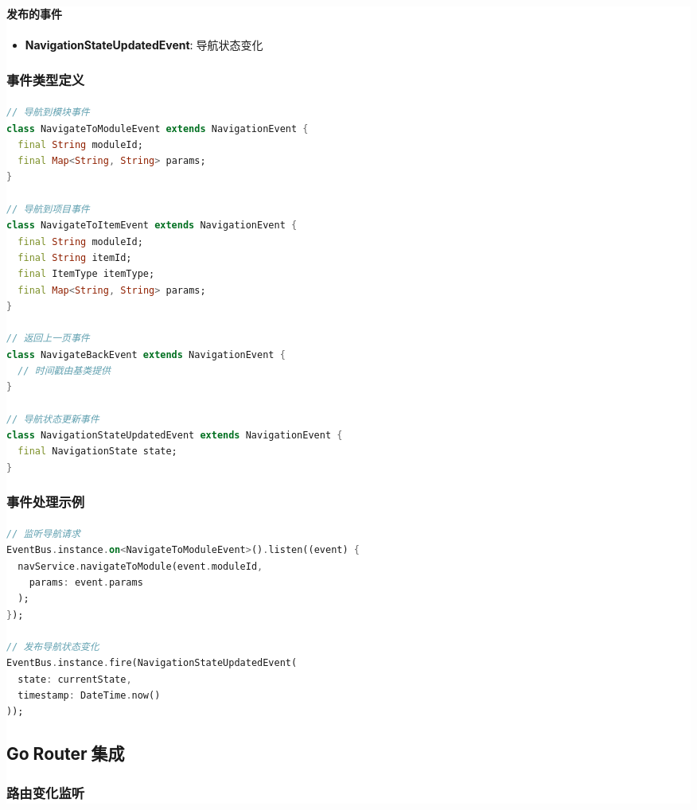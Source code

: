 #### 发布的事件
- **NavigationStateUpdatedEvent**: 导航状态变化

### 事件类型定义

```dart
// 导航到模块事件
class NavigateToModuleEvent extends NavigationEvent {
  final String moduleId;
  final Map<String, String> params;
}

// 导航到项目事件
class NavigateToItemEvent extends NavigationEvent {
  final String moduleId;
  final String itemId;
  final ItemType itemType;
  final Map<String, String> params;
}

// 返回上一页事件
class NavigateBackEvent extends NavigationEvent {
  // 时间戳由基类提供
}

// 导航状态更新事件
class NavigationStateUpdatedEvent extends NavigationEvent {
  final NavigationState state;
}
```

### 事件处理示例
```dart
// 监听导航请求
EventBus.instance.on<NavigateToModuleEvent>().listen((event) {
  navService.navigateToModule(event.moduleId, 
    params: event.params
  );
});

// 发布导航状态变化
EventBus.instance.fire(NavigationStateUpdatedEvent(
  state: currentState,
  timestamp: DateTime.now()
));
```

## Go Router 集成

### 路由变化监听
